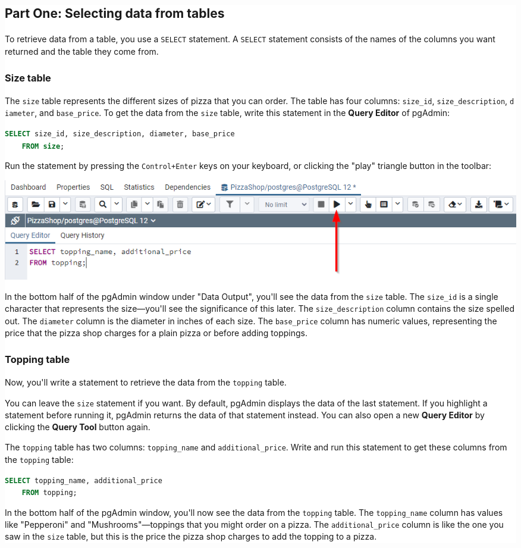 ## Part One: Selecting data from tables

To retrieve data from a table, you use a `SELECT` statement. A `SELECT` statement consists of the names of the columns you want returned and the table they come from.

### Size table

The `size` table represents the different sizes of pizza that you can order. The table has four columns: `size_id`, `size_description`, `diameter`, and `base_price`. To get the data from the `size` table, write this statement in the **Query Editor** of pgAdmin:

```sql
SELECT size_id, size_description, diameter, base_price
    FROM size;
```

Run the statement by pressing the `Control+Enter` keys on your keyboard, or clicking the "play" triangle button in the toolbar:

!["Play" button](./img/play-button.png)

In the bottom half of the pgAdmin window under "Data Output", you'll see the data from the `size` table. The `size_id` is a single character that represents the size—you'll see the significance of this later. The `size_description` column contains the size spelled out. The `diameter` column is the diameter in inches of each size. The `base_price` column has numeric values, representing the price that the pizza shop charges for a plain pizza or before adding toppings.

### Topping table

Now, you'll write a statement to retrieve the data from the `topping` table.

You can leave the `size` statement if you want. By default, pgAdmin displays the data of the last statement. If you highlight a statement before running it, pgAdmin returns the data of that statement instead. You can also open a new **Query Editor** by clicking the **Query Tool** button again.

The `topping` table has two columns: `topping_name` and `additional_price`. Write and run this statement to get these columns from the `topping` table:

```sql
SELECT topping_name, additional_price
    FROM topping;
```

In the bottom half of the pgAdmin window, you'll now see the data from the `topping` table. The `topping_name` column has values like "Pepperoni" and "Mushrooms"—toppings that you might order on a pizza. The `additional_price` column is like the one you saw in the `size` table, but this is the price the pizza shop charges to add the topping to a pizza.
